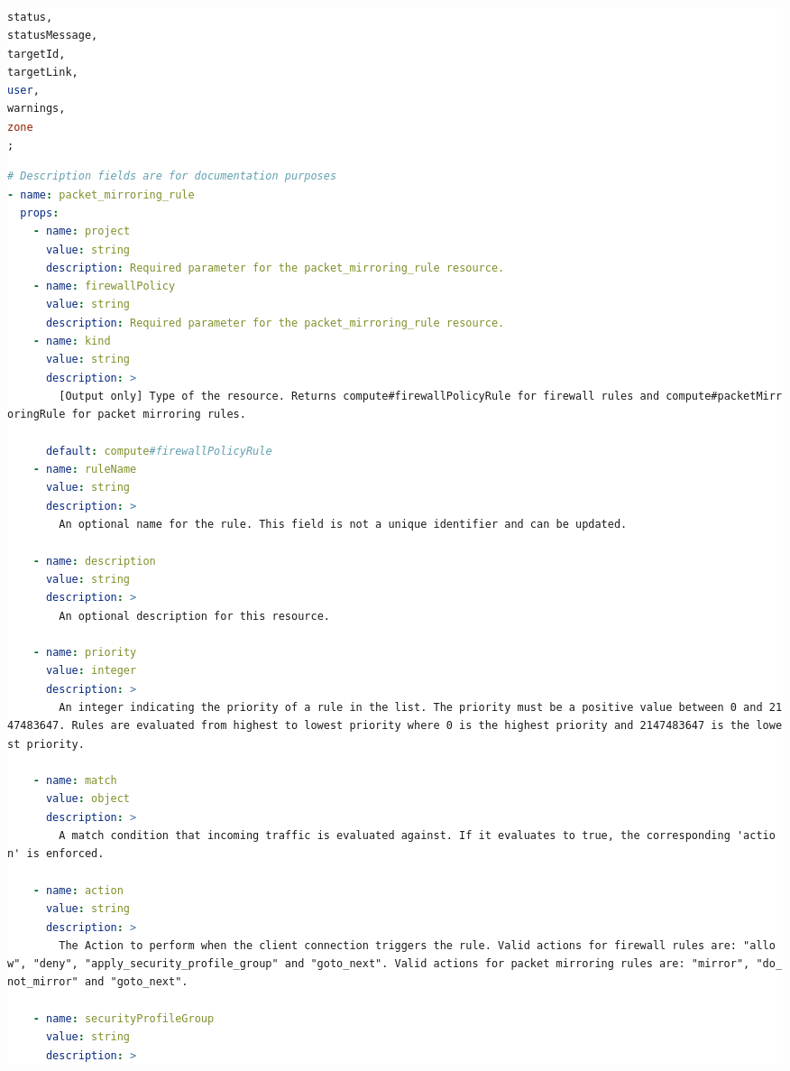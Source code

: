 ```sql
status,
statusMessage,
targetId,
targetLink,
user,
warnings,
zone
;
```
</TabItem>
<TabItem value="manifest">

```yaml
# Description fields are for documentation purposes
- name: packet_mirroring_rule
  props:
    - name: project
      value: string
      description: Required parameter for the packet_mirroring_rule resource.
    - name: firewallPolicy
      value: string
      description: Required parameter for the packet_mirroring_rule resource.
    - name: kind
      value: string
      description: >
        [Output only] Type of the resource. Returns compute#firewallPolicyRule for firewall rules and compute#packetMirroringRule for packet mirroring rules.
        
      default: compute#firewallPolicyRule
    - name: ruleName
      value: string
      description: >
        An optional name for the rule. This field is not a unique identifier and can be updated.
        
    - name: description
      value: string
      description: >
        An optional description for this resource.
        
    - name: priority
      value: integer
      description: >
        An integer indicating the priority of a rule in the list. The priority must be a positive value between 0 and 2147483647. Rules are evaluated from highest to lowest priority where 0 is the highest priority and 2147483647 is the lowest priority.
        
    - name: match
      value: object
      description: >
        A match condition that incoming traffic is evaluated against. If it evaluates to true, the corresponding 'action' is enforced.
        
    - name: action
      value: string
      description: >
        The Action to perform when the client connection triggers the rule. Valid actions for firewall rules are: "allow", "deny", "apply_security_profile_group" and "goto_next". Valid actions for packet mirroring rules are: "mirror", "do_not_mirror" and "goto_next".
        
    - name: securityProfileGroup
      value: string
      description: >
```
